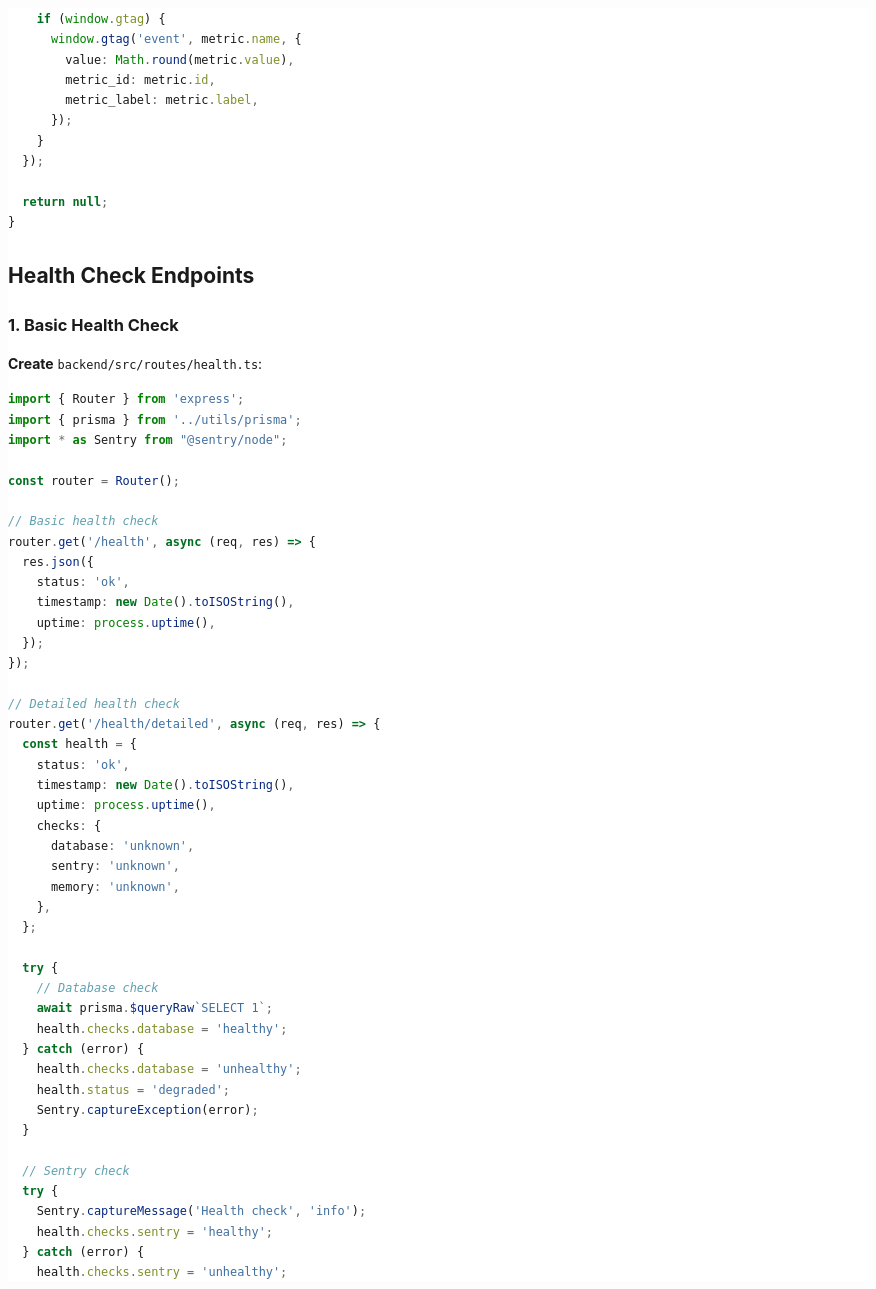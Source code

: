```typescript
    if (window.gtag) {
      window.gtag('event', metric.name, {
        value: Math.round(metric.value),
        metric_id: metric.id,
        metric_label: metric.label,
      });
    }
  });
  
  return null;
}
```

## Health Check Endpoints

### 1. Basic Health Check

**Create** `backend/src/routes/health.ts`:
```typescript
import { Router } from 'express';
import { prisma } from '../utils/prisma';
import * as Sentry from "@sentry/node";

const router = Router();

// Basic health check
router.get('/health', async (req, res) => {
  res.json({
    status: 'ok',
    timestamp: new Date().toISOString(),
    uptime: process.uptime(),
  });
});

// Detailed health check
router.get('/health/detailed', async (req, res) => {
  const health = {
    status: 'ok',
    timestamp: new Date().toISOString(),
    uptime: process.uptime(),
    checks: {
      database: 'unknown',
      sentry: 'unknown',
      memory: 'unknown',
    },
  };
  
  try {
    // Database check
    await prisma.$queryRaw`SELECT 1`;
    health.checks.database = 'healthy';
  } catch (error) {
    health.checks.database = 'unhealthy';
    health.status = 'degraded';
    Sentry.captureException(error);
  }
  
  // Sentry check
  try {
    Sentry.captureMessage('Health check', 'info');
    health.checks.sentry = 'healthy';
  } catch (error) {
    health.checks.sentry = 'unhealthy';
```